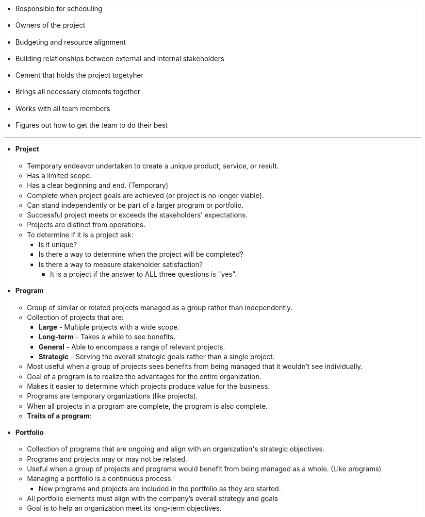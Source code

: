 
* Responsible for scheduling
* Owners of the project
* Budgeting and resource alignment
* Building relationships between external and internal stakeholders


* Cement that holds the project togetyher
* Brings all necessary elements together
* Works with all team members
* Figures out how to get the team to do their best

---
* **Project**
  * Temporary endeavor undertaken to create a unique product, service, or result.
  * Has a limited scope.
  * Has a clear beginning and end. (Temporary)
  * Complete when project goals are achieved (or project is no longer viable).
  * Can stand independently or be part of a larger program or portfolio.
  * Successful project meets or exceeds the stakeholders’ expectations.
  * Projects are distinct from operations.
  * To determine if it is a project ask:
    * Is it unique?
    * Is there a way to determine when the project will be completed?
    * Is there a way to measure stakeholder satisfaction?
      * It is a project if the answer to ALL three questions is "yes".


* **Program**
  * Group of similar or related projects managed as a group rather than independently.
  * Collection of projects that are:  
    * **Large** - Multiple projects with a wide scope.
    * **Long-term** - Takes a while to see benefits.
    * **General** - Able to encompass a range of relevant projects.
    * **Strategic** - Serving the overall strategic goals rather than a single project.
  * Most useful when a group of projects sees benefits from being managed that it wouldn’t see individually.
  * Goal of a program is to realize the advantages for the entire organization.
  * Makes it easier to determine which projects produce value for the business.
  * Programs are temporary organizations (like projects).
  * When all projects in a program are complete, the program is also complete.
  * **Traits of a program**:


* **Portfolio**
  * Collection of programs that are ongoing and align with an organization's strategic objectives.
  * Programs and projects may or may not be related.
  * Useful when a group of projects and programs would benefit from being managed as a whole. (Like programs)
  * Managing a portfolio is a continuous process.
    * New programs and projects are included in the portfolio as they are started.
  * All portfolio elements must align with the company’s overall strategy and goals
  * Goal is to help an organization meet its long-term objectives.

